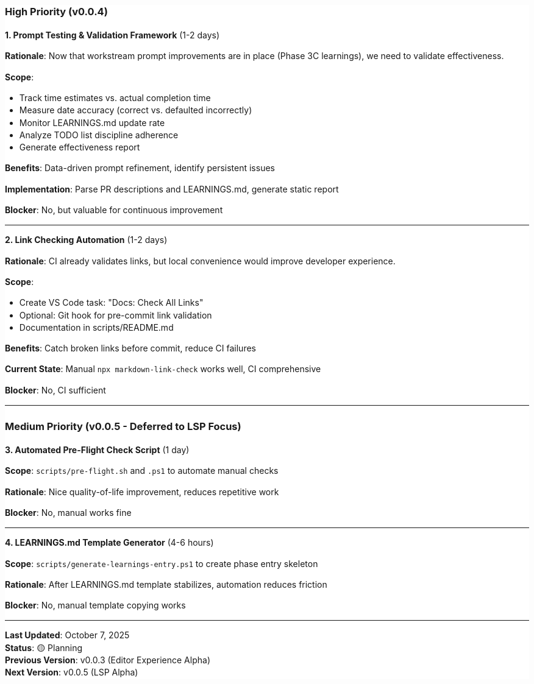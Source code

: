 ### High Priority (v0.0.4)

**1. Prompt Testing & Validation Framework** (1-2 days)

**Rationale**: Now that workstream prompt improvements are in place (Phase 3C learnings), we need to validate effectiveness.

**Scope**:

- Track time estimates vs. actual completion time
- Measure date accuracy (correct vs. defaulted incorrectly)
- Monitor LEARNINGS.md update rate
- Analyze TODO list discipline adherence
- Generate effectiveness report

**Benefits**: Data-driven prompt refinement, identify persistent issues

**Implementation**: Parse PR descriptions and LEARNINGS.md, generate static report

**Blocker**: No, but valuable for continuous improvement

---

**2. Link Checking Automation** (1-2 days)

**Rationale**: CI already validates links, but local convenience would improve developer experience.

**Scope**:

- Create VS Code task: "Docs: Check All Links"
- Optional: Git hook for pre-commit link validation
- Documentation in scripts/README.md

**Benefits**: Catch broken links before commit, reduce CI failures

**Current State**: Manual `npx markdown-link-check` works well, CI comprehensive

**Blocker**: No, CI sufficient

---

### Medium Priority (v0.0.5 - Deferred to LSP Focus)

**3. Automated Pre-Flight Check Script** (1 day)

**Scope**: `scripts/pre-flight.sh` and `.ps1` to automate manual checks

**Rationale**: Nice quality-of-life improvement, reduces repetitive work

**Blocker**: No, manual works fine

---

**4. LEARNINGS.md Template Generator** (4-6 hours)

**Scope**: `scripts/generate-learnings-entry.ps1` to create phase entry skeleton

**Rationale**: After LEARNINGS.md template stabilizes, automation reduces friction

**Blocker**: No, manual template copying works

---

**Last Updated**: October 7, 2025  
**Status**: 🟡 Planning  
**Previous Version**: v0.0.3 (Editor Experience Alpha)  
**Next Version**: v0.0.5 (LSP Alpha)
